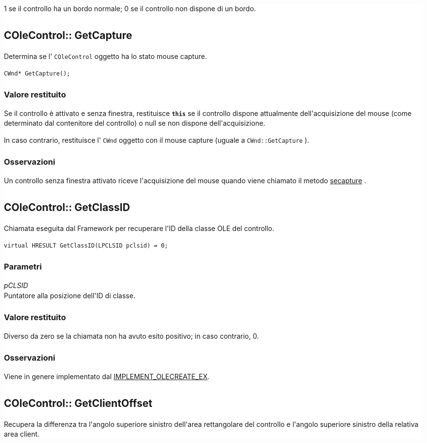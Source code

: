 1 se il controllo ha un bordo normale; 0 se il controllo non dispone di un bordo.

## <a name="colecontrolgetcapture"></a><a name="getcapture"></a>COleControl:: GetCapture

Determina se l' `COleControl` oggetto ha lo stato mouse capture.

```
CWnd* GetCapture();
```

### <a name="return-value"></a>Valore restituito

Se il controllo è attivato e senza finestra, restituisce **`this`** se il controllo dispone attualmente dell'acquisizione del mouse (come determinato dal contenitore del controllo) o null se non dispone dell'acquisizione.

In caso contrario, restituisce l' `CWnd` oggetto con il mouse capture (uguale a `CWnd::GetCapture` ).

### <a name="remarks"></a>Osservazioni

Un controllo senza finestra attivato riceve l'acquisizione del mouse quando viene chiamato il metodo [secapture](#setcapture) .

## <a name="colecontrolgetclassid"></a><a name="getclassid"></a>COleControl:: GetClassID

Chiamata eseguita dal Framework per recuperare l'ID della classe OLE del controllo.

```
virtual HRESULT GetClassID(LPCLSID pclsid) = 0;
```

### <a name="parameters"></a>Parametri

*pCLSID*<br/>
Puntatore alla posizione dell'ID di classe.

### <a name="return-value"></a>Valore restituito

Diverso da zero se la chiamata non ha avuto esito positivo; in caso contrario, 0.

### <a name="remarks"></a>Osservazioni

Viene in genere implementato dal [IMPLEMENT_OLECREATE_EX](class-factories-and-licensing.md#implement_olecreate_ex).

## <a name="colecontrolgetclientoffset"></a><a name="getclientoffset"></a>COleControl:: GetClientOffset

Recupera la differenza tra l'angolo superiore sinistro dell'area rettangolare del controllo e l'angolo superiore sinistro della relativa area client.
